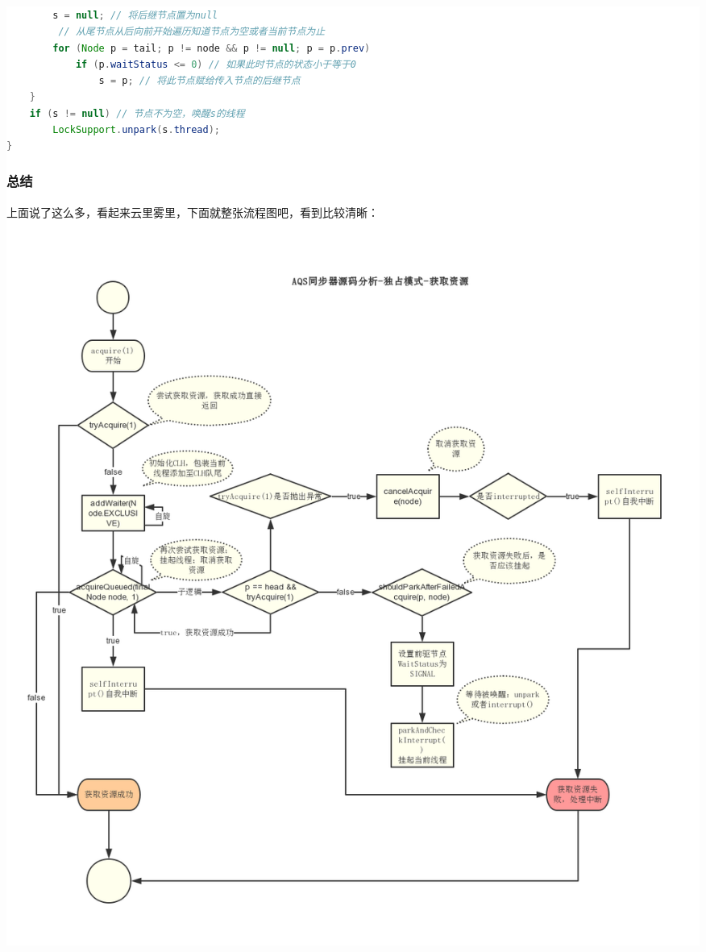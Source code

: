 ```Java
        s = null; // 将后继节点置为null
         // 从尾节点从后向前开始遍历知道节点为空或者当前节点为止
        for (Node p = tail; p != node && p != null; p = p.prev)
            if (p.waitStatus <= 0) // 如果此时节点的状态小于等于0
                s = p; // 将此节点赋给传入节点的后继节点
    }
    if (s != null) // 节点不为空，唤醒s的线程
        LockSupport.unpark(s.thread);
}
```

### 总结

上面说了这么多，看起来云里雾里，下面就整张流程图吧，看到比较清晰：

![image](https://github.com/ZZULI-TECH/interview/blob/master/images/juc/aqs_exclusive_acquire.png?raw=true)
